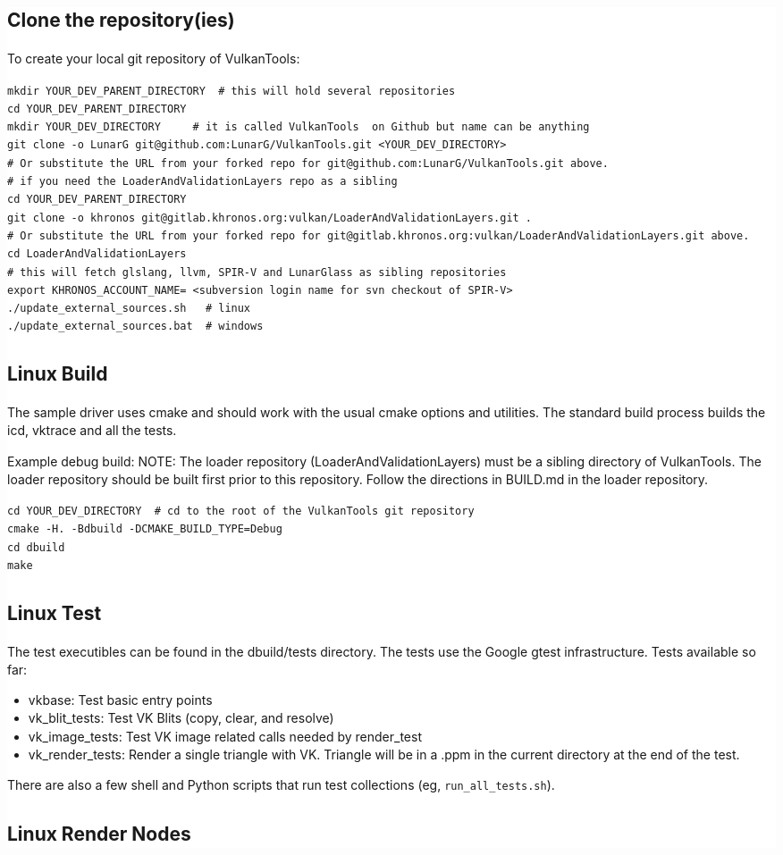 
## Clone the repository(ies)

To create your local git repository of VulkanTools:
```
mkdir YOUR_DEV_PARENT_DIRECTORY  # this will hold several repositories
cd YOUR_DEV_PARENT_DIRECTORY
mkdir YOUR_DEV_DIRECTORY     # it is called VulkanTools  on Github but name can be anything
git clone -o LunarG git@github.com:LunarG/VulkanTools.git <YOUR_DEV_DIRECTORY>
# Or substitute the URL from your forked repo for git@github.com:LunarG/VulkanTools.git above.
# if you need the LoaderAndValidationLayers repo as a sibling
cd YOUR_DEV_PARENT_DIRECTORY
git clone -o khronos git@gitlab.khronos.org:vulkan/LoaderAndValidationLayers.git .
# Or substitute the URL from your forked repo for git@gitlab.khronos.org:vulkan/LoaderAndValidationLayers.git above.
cd LoaderAndValidationLayers
# this will fetch glslang, llvm, SPIR-V and LunarGlass as sibling repositories
export KHRONOS_ACCOUNT_NAME= <subversion login name for svn checkout of SPIR-V>
./update_external_sources.sh   # linux
./update_external_sources.bat  # windows
```

## Linux Build

The sample driver uses cmake and should work with the usual cmake options and utilities.
The standard build process builds the icd, vktrace and all the tests.

Example debug build:
NOTE: The loader repository (LoaderAndValidationLayers) must be a sibling directory of VulkanTools.
The loader repository should be built first prior to this repository. Follow
the directions in BUILD.md in the loader repository.
```
cd YOUR_DEV_DIRECTORY  # cd to the root of the VulkanTools git repository
cmake -H. -Bdbuild -DCMAKE_BUILD_TYPE=Debug
cd dbuild
make
```

## Linux Test

The test executibles can be found in the dbuild/tests directory. The tests use the Google
gtest infrastructure. Tests available so far:
- vkbase: Test basic entry points
- vk_blit_tests: Test VK Blits (copy, clear, and resolve)
- vk_image_tests: Test VK image related calls needed by render_test
- vk_render_tests: Render a single triangle with VK. Triangle will be in a .ppm in
the current directory at the end of the test.

There are also a few shell and Python scripts that run test collections (eg,
`run_all_tests.sh`).

## Linux Render Nodes
